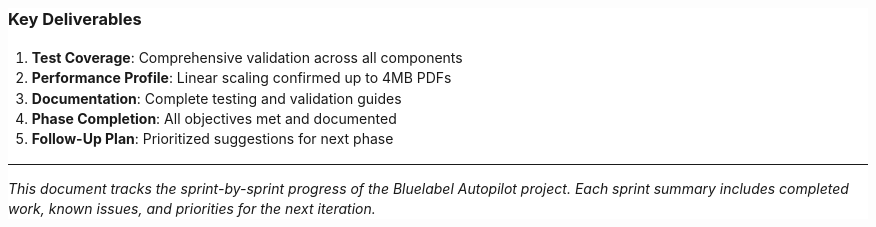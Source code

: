 ### Key Deliverables
1. **Test Coverage**: Comprehensive validation across all components
2. **Performance Profile**: Linear scaling confirmed up to 4MB PDFs
3. **Documentation**: Complete testing and validation guides
4. **Phase Completion**: All objectives met and documented
5. **Follow-Up Plan**: Prioritized suggestions for next phase

---

*This document tracks the sprint-by-sprint progress of the Bluelabel Autopilot project. Each sprint summary includes completed work, known issues, and priorities for the next iteration.*